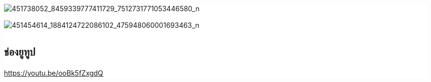 ![451738052_8459339777411729_7512731771053446580_n](https://github.com/user-attachments/assets/d65ede91-3b15-4658-bb7a-0d5eb5d16963)

![451454614_1884124722086102_475948060001693463_n](https://github.com/user-attachments/assets/46398f2d-c014-42f0-b272-49257859cfae)


## ช่องยูทูป
https://youtu.be/ooBk5fZxgdQ
